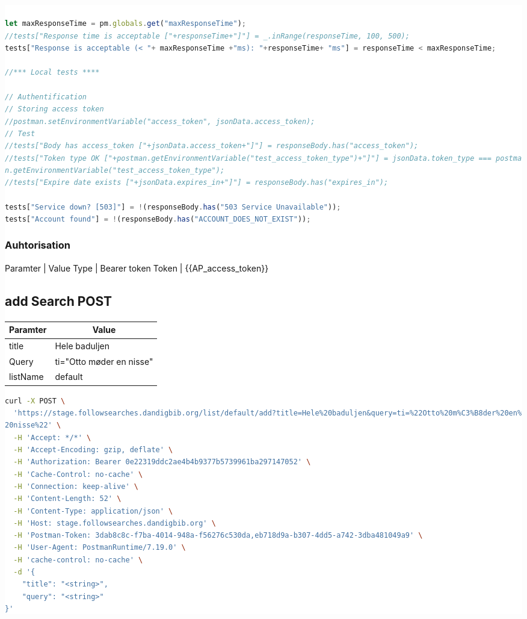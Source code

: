 ```javascript

let maxResponseTime = pm.globals.get("maxResponseTime");
//tests["Response time is acceptable ["+responseTime+"]"] = _.inRange(responseTime, 100, 500); 
tests["Response is acceptable (< "+ maxResponseTime +"ms): "+responseTime+ "ms"] = responseTime < maxResponseTime;

//*** Local tests ****

// Authentification
// Storing access token
//postman.setEnvironmentVariable("access_token", jsonData.access_token);
// Test
//tests["Body has access_token ["+jsonData.access_token+"]"] = responseBody.has("access_token");
//tests["Token type OK ["+postman.getEnvironmentVariable("test_access_token_type")+"]"] = jsonData.token_type === postman.getEnvironmentVariable("test_access_token_type");
//tests["Expire date exists ["+jsonData.expires_in+"]"] = responseBody.has("expires_in");

tests["Service down? [503]"] = !(responseBody.has("503 Service Unavailable"));
tests["Account found"] = !(responseBody.has("ACCOUNT_DOES_NOT_EXIST"));
```

### Auhtorisation

Paramter    | Value
Type    | Bearer token
Token   | {{AP_access_token}}



## add Search POST

Paramter    | Value
---|--
title       | Hele baduljen
Query       | ti="Otto møder en nisse"
listName    | default

```bash
curl -X POST \
  'https://stage.followsearches.dandigbib.org/list/default/add?title=Hele%20baduljen&query=ti=%22Otto%20m%C3%B8der%20en%20nisse%22' \
  -H 'Accept: */*' \
  -H 'Accept-Encoding: gzip, deflate' \
  -H 'Authorization: Bearer 0e22319ddc2ae4b4b9377b5739961ba297147052' \
  -H 'Cache-Control: no-cache' \
  -H 'Connection: keep-alive' \
  -H 'Content-Length: 52' \
  -H 'Content-Type: application/json' \
  -H 'Host: stage.followsearches.dandigbib.org' \
  -H 'Postman-Token: 3dab8c8c-f7ba-4014-948a-f56276c530da,eb718d9a-b307-4dd5-a742-3dba481049a9' \
  -H 'User-Agent: PostmanRuntime/7.19.0' \
  -H 'cache-control: no-cache' \
  -d '{
    "title": "<string>",
    "query": "<string>"
}'
```
